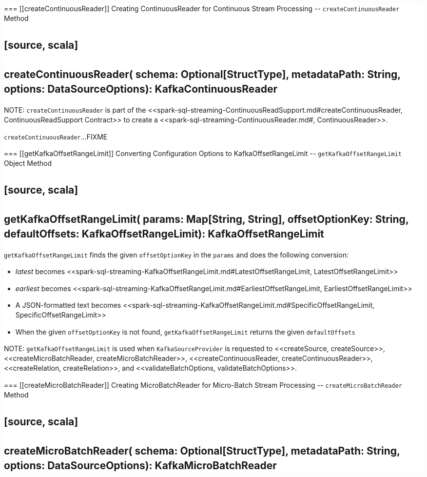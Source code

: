=== [[createContinuousReader]] Creating ContinuousReader for Continuous Stream Processing -- `createContinuousReader` Method

[source, scala]
----
createContinuousReader(
  schema: Optional[StructType],
  metadataPath: String,
  options: DataSourceOptions): KafkaContinuousReader
----

NOTE: `createContinuousReader` is part of the <<spark-sql-streaming-ContinuousReadSupport.md#createContinuousReader, ContinuousReadSupport Contract>> to create a <<spark-sql-streaming-ContinuousReader.md#, ContinuousReader>>.

`createContinuousReader`...FIXME

=== [[getKafkaOffsetRangeLimit]] Converting Configuration Options to KafkaOffsetRangeLimit -- `getKafkaOffsetRangeLimit` Object Method

[source, scala]
----
getKafkaOffsetRangeLimit(
  params: Map[String, String],
  offsetOptionKey: String,
  defaultOffsets: KafkaOffsetRangeLimit): KafkaOffsetRangeLimit
----

`getKafkaOffsetRangeLimit` finds the given `offsetOptionKey` in the `params` and does the following conversion:

* *latest* becomes <<spark-sql-streaming-KafkaOffsetRangeLimit.md#LatestOffsetRangeLimit, LatestOffsetRangeLimit>>

* *earliest* becomes <<spark-sql-streaming-KafkaOffsetRangeLimit.md#EarliestOffsetRangeLimit, EarliestOffsetRangeLimit>>

* A JSON-formatted text becomes <<spark-sql-streaming-KafkaOffsetRangeLimit.md#SpecificOffsetRangeLimit, SpecificOffsetRangeLimit>>

* When the given `offsetOptionKey` is not found, `getKafkaOffsetRangeLimit` returns the given `defaultOffsets`

NOTE: `getKafkaOffsetRangeLimit` is used when `KafkaSourceProvider` is requested to <<createSource, createSource>>, <<createMicroBatchReader, createMicroBatchReader>>, <<createContinuousReader, createContinuousReader>>, <<createRelation, createRelation>>, and <<validateBatchOptions, validateBatchOptions>>.

=== [[createMicroBatchReader]] Creating MicroBatchReader for Micro-Batch Stream Processing -- `createMicroBatchReader` Method

[source, scala]
----
createMicroBatchReader(
  schema: Optional[StructType],
  metadataPath: String,
  options: DataSourceOptions): KafkaMicroBatchReader
----
